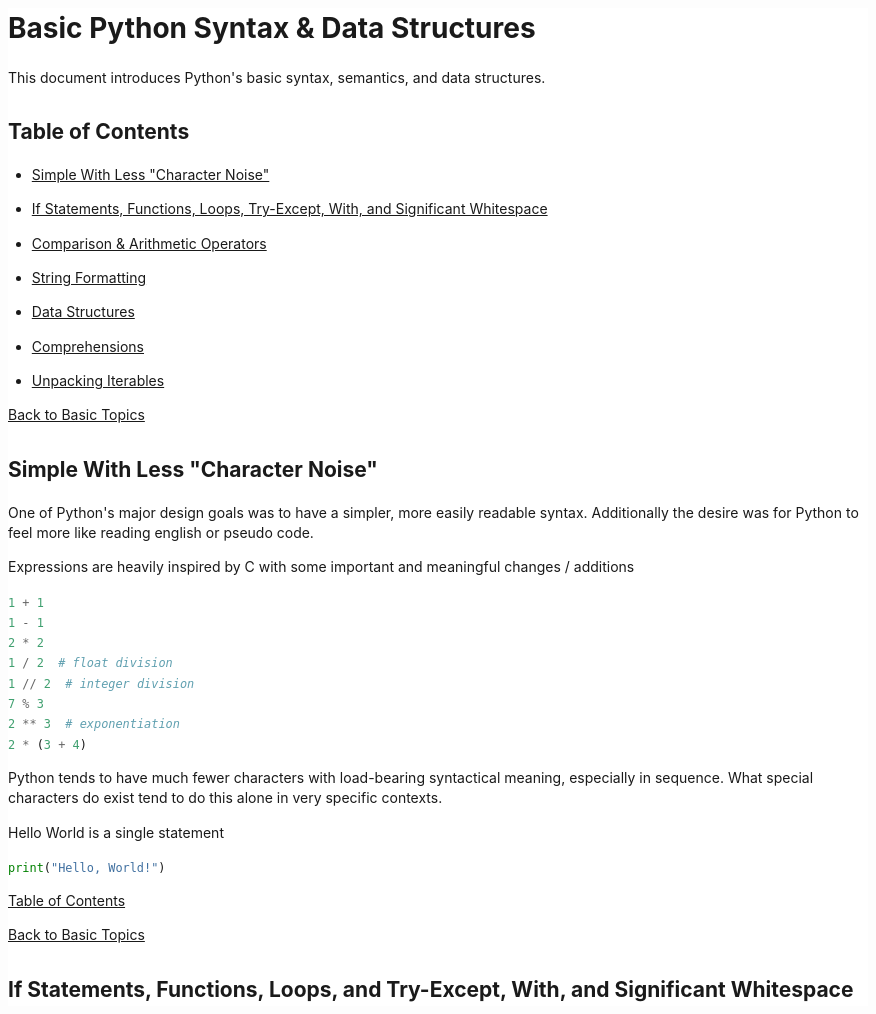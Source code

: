 # Basic Python Syntax & Data Structures

This document introduces Python's basic syntax, semantics, and data structures.

## Table of Contents

- [Simple With Less "Character Noise"](#simple-with-less-character-noise)

- [If Statements, Functions, Loops, Try-Except, With, and Significant Whitespace](#if-statements-functions-loops-and-try-except-with-and-significant-whitespace)

- [Comparison & Arithmetic Operators](#comparison--arithmetic-operators)

- [String Formatting](#string-formatting)

- [Data Structures](#data-structures)

- [Comprehensions](#comprehensions)

- [Unpacking Iterables](#unpacking-iterables)

[Back to Basic Topics](/basic/README.md)

## Simple With Less "Character Noise"

One of Python's major design goals was to have a simpler, more easily readable syntax. Additionally the desire was for Python to feel more like reading english or pseudo code.

Expressions are heavily inspired by C with some important and meaningful changes / additions

```python
1 + 1
1 - 1
2 * 2
1 / 2  # float division
1 // 2  # integer division
7 % 3
2 ** 3  # exponentiation
2 * (3 + 4)
```

Python tends to have much fewer characters with load-bearing syntactical meaning, especially in sequence. What special characters do exist tend to do this alone in very specific contexts.

Hello World is a single statement

```python
print("Hello, World!")
```

[Table of Contents](#table-of-contents)

[Back to Basic Topics](/basic/README.md)

## If Statements, Functions, Loops, and Try-Except, With, and Significant Whitespace
